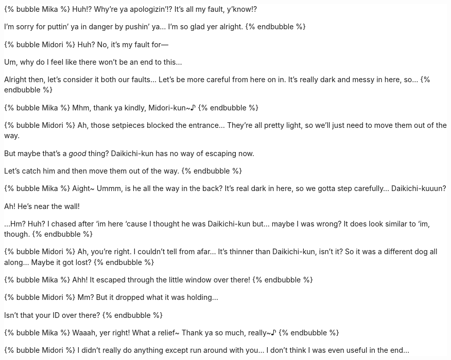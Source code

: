 {% bubble Mika %}
Huh!? Why’re ya apologizin’!? It’s all my fault, y’know!?

I’m sorry for puttin’ ya in danger by pushin’ ya… I’m so glad yer alright.
{% endbubble %}

{% bubble Midori %}
Huh? No, it’s my fault for—

Um, why do I feel like there won’t be an end to this…

Alright then, let’s consider it both our faults… Let’s be more careful from here on in. It’s really dark and messy in here, so…
{% endbubble %}

{% bubble Mika %}
Mhm, thank ya kindly, Midori-kun~♪
{% endbubble %}

{% bubble Midori %}
Ah, those setpieces blocked the entrance… They’re all pretty light, so we’ll just need to move them out of the way.

But maybe that’s a *good* thing? Daikichi-kun has no way of escaping now.

Let’s catch him and then move them out of the way.
{% endbubble %}

{% bubble Mika %}
Aight~ Ummm, is he all the way in the back? It’s real dark in here, so we gotta step carefully… Daikichi-kuuun?

Ah! He’s near the wall!

…Hm? Huh? I chased after ‘im here ‘cause I thought he was Daikichi-kun but… maybe I was wrong? It does look similar to ‘im, though.
{% endbubble %}

{% bubble Midori %}
Ah, you’re right. I couldn’t tell from afar… It’s thinner than Daikichi-kun, isn’t it? So it was a different dog all along… Maybe it got lost?
{% endbubble %}

{% bubble Mika %}
Ahh! It escaped through the little window over there!
{% endbubble %}

{% bubble Midori %}
Mm? But it dropped what it was holding…

Isn’t that your ID over there?
{% endbubble %}

{% bubble Mika %}
Waaah, yer right! What a relief~ Thank ya so much, really~♪
{% endbubble %}

{% bubble Midori %}
I didn’t really do anything except run around with you… I don’t think I was even useful in the end…

